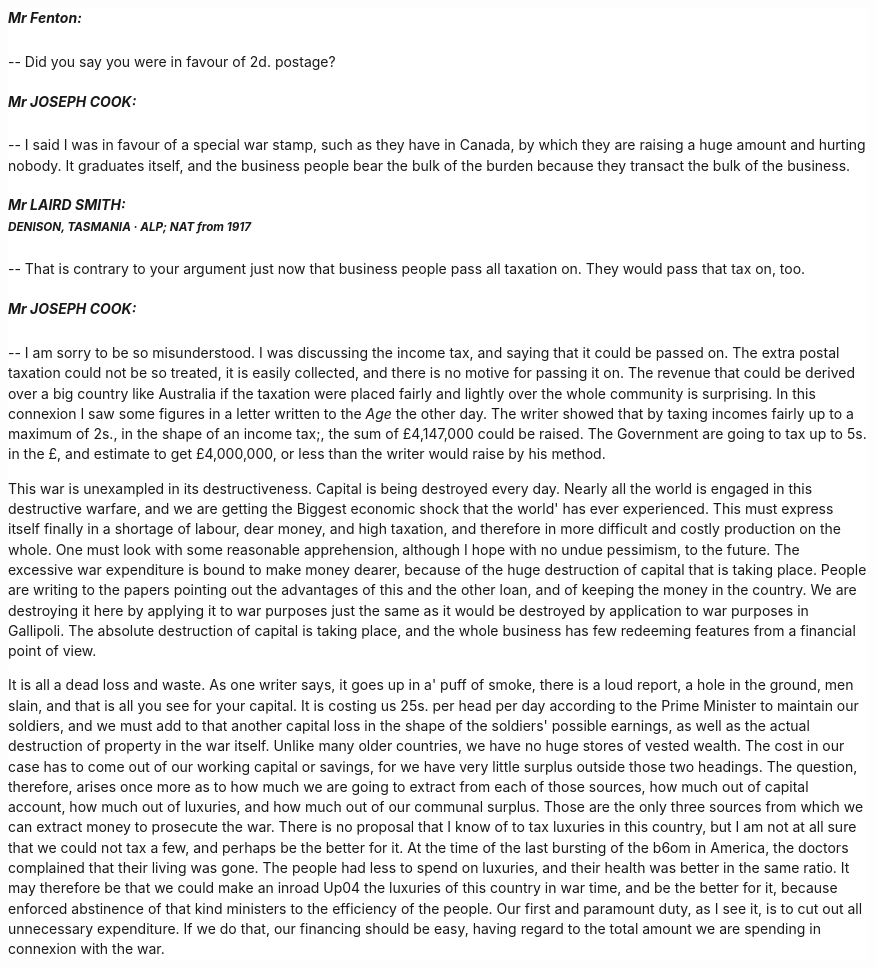 ##### Mr Fenton:

-- Did you say you were in favour of 2d. postage? 

##### Mr JOSEPH COOK:

-- I said I was in favour of a special war stamp, such as they have in Canada, by which they are raising a huge amount and hurting nobody. It graduates itself, and the business people bear the bulk of the burden because they transact the bulk of the business. 

##### Mr LAIRD SMITH:<br><small class="text-muted">DENISON, TASMANIA &middot; ALP; NAT from 1917</small>

-- That is contrary to your argument just now that business people pass all taxation on. They would pass that tax on, too. 

##### Mr JOSEPH COOK:

-- I am sorry to be so misunderstood. I was discussing the income tax, and saying that it could be passed on. The extra postal taxation could not be so treated, it is easily collected, and there is no motive for passing it on. The revenue that could be derived over a big country like Australia if the taxation were placed fairly and lightly over the whole community is surprising. In this connexion I saw some figures in a letter written to the  *Age*  the other day. The writer showed that by taxing incomes fairly up to a maximum of 2s., in the shape of an income tax;, the sum of £4,147,000 could be raised. The Government are going to tax up to 5s. in the £, and estimate to get £4,000,000, or less than the writer would raise by his method. 

This war is unexampled in its destructiveness. Capital is being destroyed every day. Nearly all the world is engaged in this destructive warfare, and we are getting the Biggest economic shock that the world' has ever experienced. This must express itself finally in a shortage of labour, dear money, and high taxation, and therefore in more difficult and costly production on the whole. One must look with some reasonable apprehension, although I hope with no undue pessimism, to the future. The excessive war expenditure is bound to make money dearer, because of the huge destruction of capital that is taking place. People are writing to the papers pointing out the advantages of this and the other loan, and of keeping the money in the country. We are destroying it here by applying it to war purposes just the same as it would be destroyed by application to war purposes in Gallipoli. The absolute destruction of capital is taking place, and the whole business has few redeeming features from a financial point of view. 

It is all a dead loss and waste. As one writer says, it goes up in a' puff of smoke, there is a loud report, a hole in the ground, men slain, and that is all you see for your capital. It is costing us 25s. per head per day according to the Prime Minister to maintain our soldiers, and we must add to that another capital loss in the shape of the soldiers' possible earnings, as well as the actual destruction of property in the war itself. Unlike many older countries, we have no huge stores of vested wealth. The cost in our case has to come out of our working capital or savings, for we have very little surplus outside those two headings. The question, therefore, arises once more as to how much we are going to extract from each of those sources, how much out of capital account, how much out of luxuries, and how much out of our communal surplus. Those are the only three sources from which we can extract money to prosecute the war. There is no proposal that I know of to tax luxuries in this country, but I am not at all sure that we could not tax a few, and perhaps be the better for it. At the time of the last bursting of the b6om in America, the doctors complained that their living was gone. The people had less to spend on luxuries, and their health was better in the same ratio. It may therefore be that we could make an inroad Up04 the luxuries of this country in war time, and be the better for it, because enforced abstinence of that kind ministers to the efficiency of the people. Our first and paramount duty, as I see it, is to cut out all unnecessary expenditure. If we do that, our financing should be easy, having regard to the total amount we are spending in connexion with the war. 
